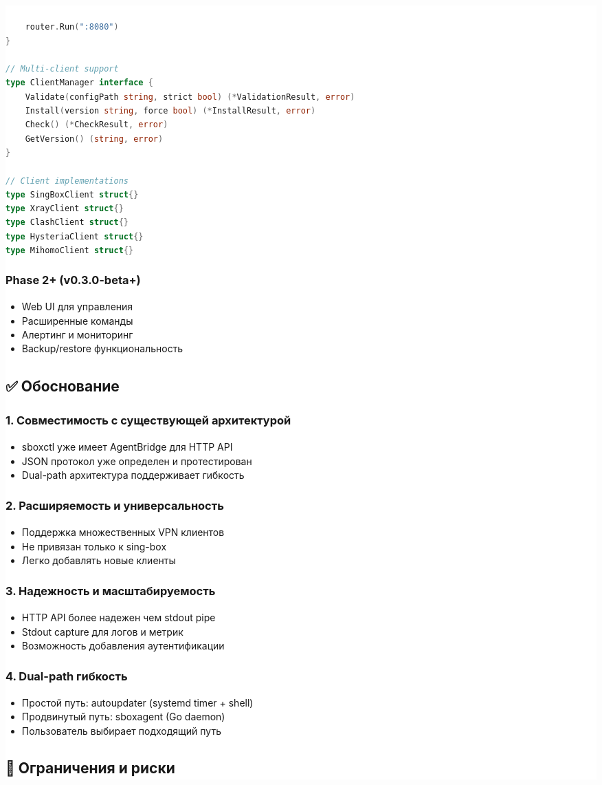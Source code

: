 ```go
    
    router.Run(":8080")
}

// Multi-client support
type ClientManager interface {
    Validate(configPath string, strict bool) (*ValidationResult, error)
    Install(version string, force bool) (*InstallResult, error)
    Check() (*CheckResult, error)
    GetVersion() (string, error)
}

// Client implementations
type SingBoxClient struct{}
type XrayClient struct{}
type ClashClient struct{}
type HysteriaClient struct{}
type MihomoClient struct{}
```

### Phase 2+ (v0.3.0-beta+)
- Web UI для управления
- Расширенные команды
- Алертинг и мониторинг
- Backup/restore функциональность

## ✅ Обоснование

### 1. Совместимость с существующей архитектурой
- sboxctl уже имеет AgentBridge для HTTP API
- JSON протокол уже определен и протестирован
- Dual-path архитектура поддерживает гибкость

### 2. Расширяемость и универсальность
- Поддержка множественных VPN клиентов
- Не привязан только к sing-box
- Легко добавлять новые клиенты

### 3. Надежность и масштабируемость
- HTTP API более надежен чем stdout pipe
- Stdout capture для логов и метрик
- Возможность добавления аутентификации

### 4. Dual-path гибкость
- Простой путь: autoupdater (systemd timer + shell)
- Продвинутый путь: sboxagent (Go daemon)
- Пользователь выбирает подходящий путь

## 🚧 Ограничения и риски
